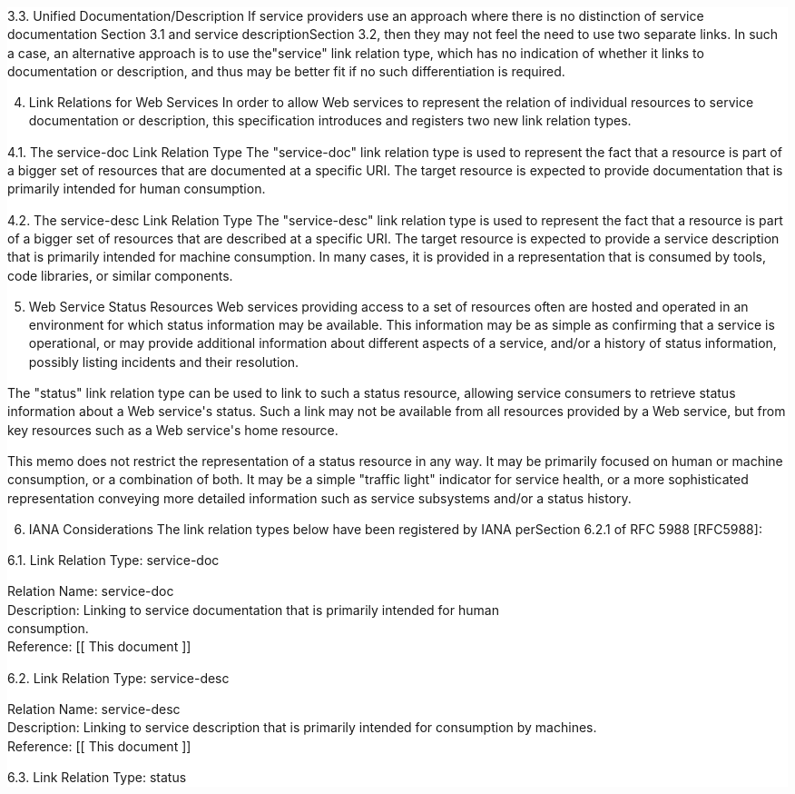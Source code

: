 3.3.  Unified Documentation/Description
If service providers use an approach where there is no distinction of service documentation Section 3.1 and service descriptionSection 3.2, then they may not feel the need to use two separate links.  In such a case, an alternative approach is to use the"service" link relation type, which has no indication of whether it links to documentation or description, and thus may be better fit if no such differentiation is required.

4.  Link Relations for Web Services
In order to allow Web services to represent the relation of individual resources to service documentation or description, this specification introduces and registers two new link relation types.

4.1.  The service-doc Link Relation Type
The "service-doc" link relation type is used to represent the fact that a resource is part of a bigger set of resources that are documented at a specific URI.  The target resource is expected to provide documentation that is primarily intended for human consumption.

4.2.  The service-desc Link Relation Type
The "service-desc" link relation type is used to represent the fact that a resource is part of a bigger set of resources that are described at a specific URI.  The target resource is expected to provide a service description that is primarily intended for machine consumption.  In many cases, it is provided in a representation that is consumed by tools, code libraries, or similar components.

5.  Web Service Status Resources
Web services providing access to a set of resources often are hosted and operated in an environment for which status information may be available.  This information may be as simple as confirming that a service is operational, or may provide additional information about different aspects of a service, and/or a history of status information, possibly listing incidents and their resolution.

The "status" link relation type can be used to link to such a status resource, allowing service consumers to retrieve status information about a Web service's status.  Such a link may not be available from all resources provided by a Web service, but from key resources such as a Web service's home resource.

This memo does not restrict the representation of a status resource in any way.  It may be primarily focused on human or machine consumption, or a combination of both.  It may be a simple "traffic light" indicator for service health, or a more sophisticated representation conveying more detailed information such as service subsystems and/or a status history.

6.  IANA Considerations
The link relation types below have been registered by IANA perSection 6.2.1 of RFC 5988 [RFC5988]:

6.1.  Link Relation Type: service-doc

   Relation Name: service-doc<br />
   Description: Linking to service documentation that is primarily   intended for human<br /> consumption.<br />
   Reference: [[ This document ]]<br />

6.2.  Link Relation Type: service-desc

   Relation Name: service-desc<br />
   Description: Linking to service description that is primarily   intended for consumption by machines.<br />
   Reference: [[ This document ]]<br />

6.3.  Link Relation Type: status
